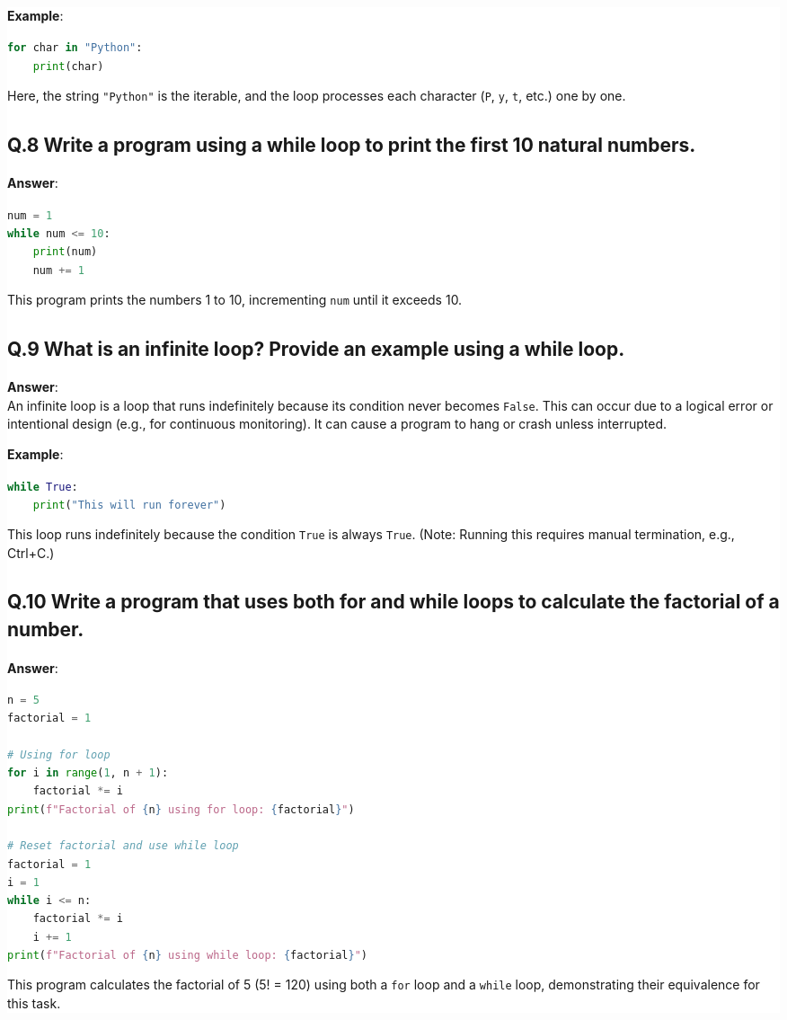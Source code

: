 **Example**:
```python
for char in "Python":
    print(char)
```
Here, the string `"Python"` is the iterable, and the loop processes each character (`P`, `y`, `t`, etc.) one by one.

## Q.8 Write a program using a while loop to print the first 10 natural numbers.

**Answer**:
```python
num = 1
while num <= 10:
    print(num)
    num += 1
```
This program prints the numbers 1 to 10, incrementing `num` until it exceeds 10.

## Q.9 What is an infinite loop? Provide an example using a while loop.

**Answer**:  
An infinite loop is a loop that runs indefinitely because its condition never becomes `False`. This can occur due to a logical error or intentional design (e.g., for continuous monitoring). It can cause a program to hang or crash unless interrupted.

**Example**:
```python
while True:
    print("This will run forever")
```
This loop runs indefinitely because the condition `True` is always `True`. (Note: Running this requires manual termination, e.g., Ctrl+C.)

## Q.10 Write a program that uses both for and while loops to calculate the factorial of a number.

**Answer**:
```python
n = 5
factorial = 1

# Using for loop
for i in range(1, n + 1):
    factorial *= i
print(f"Factorial of {n} using for loop: {factorial}")

# Reset factorial and use while loop
factorial = 1
i = 1
while i <= n:
    factorial *= i
    i += 1
print(f"Factorial of {n} using while loop: {factorial}")
```
This program calculates the factorial of 5 (5! = 120) using both a `for` loop and a `while` loop, demonstrating their equivalence for this task.
